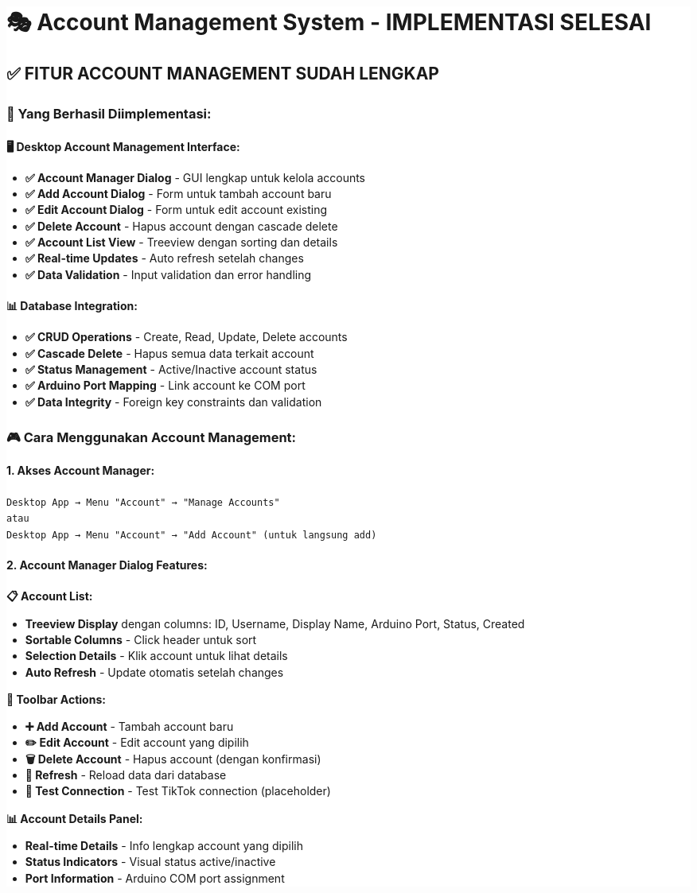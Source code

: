 # 🎭 Account Management System - IMPLEMENTASI SELESAI

## ✅ FITUR ACCOUNT MANAGEMENT SUDAH LENGKAP

### 🎯 Yang Berhasil Diimplementasi:

#### 🖥️ Desktop Account Management Interface:
- **✅ Account Manager Dialog** - GUI lengkap untuk kelola accounts
- **✅ Add Account Dialog** - Form untuk tambah account baru
- **✅ Edit Account Dialog** - Form untuk edit account existing
- **✅ Delete Account** - Hapus account dengan cascade delete
- **✅ Account List View** - Treeview dengan sorting dan details
- **✅ Real-time Updates** - Auto refresh setelah changes
- **✅ Data Validation** - Input validation dan error handling

#### 📊 Database Integration:
- **✅ CRUD Operations** - Create, Read, Update, Delete accounts
- **✅ Cascade Delete** - Hapus semua data terkait account
- **✅ Status Management** - Active/Inactive account status
- **✅ Arduino Port Mapping** - Link account ke COM port
- **✅ Data Integrity** - Foreign key constraints dan validation

### 🎮 Cara Menggunakan Account Management:

#### 1. Akses Account Manager:
```
Desktop App → Menu "Account" → "Manage Accounts"
atau
Desktop App → Menu "Account" → "Add Account" (untuk langsung add)
```

#### 2. Account Manager Dialog Features:

**📋 Account List:**
- **Treeview Display** dengan columns: ID, Username, Display Name, Arduino Port, Status, Created
- **Sortable Columns** - Click header untuk sort
- **Selection Details** - Klik account untuk lihat details
- **Auto Refresh** - Update otomatis setelah changes

**🔧 Toolbar Actions:**
- **➕ Add Account** - Tambah account baru
- **✏️ Edit Account** - Edit account yang dipilih
- **🗑️ Delete Account** - Hapus account (dengan konfirmasi)
- **🔄 Refresh** - Reload data dari database
- **🧪 Test Connection** - Test TikTok connection (placeholder)

**📊 Account Details Panel:**
- **Real-time Details** - Info lengkap account yang dipilih
- **Status Indicators** - Visual status active/inactive
- **Port Information** - Arduino COM port assignment
